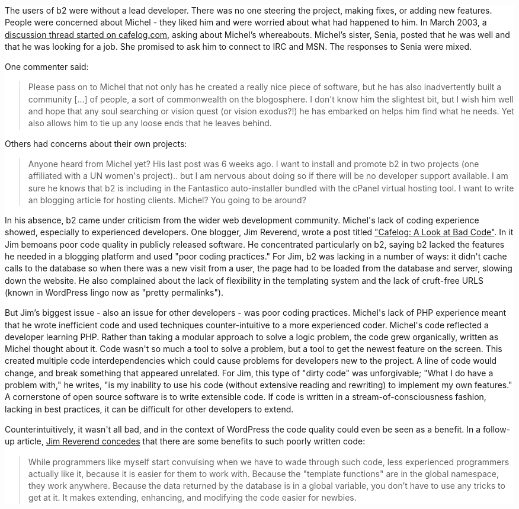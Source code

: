 The users of b2 were without a lead developer. There was no one steering the project, making fixes, or adding new features. People were concerned about Michel - they liked him and were worried about what had happened to him. In March 2003, a [discussion thread started on cafelog.com](http://cafelog.com/index.php?p=499&c=1), asking about Michel’s whereabouts. Michel’s sister, Senia, posted that he was well and that he was looking for a job. She promised to ask him to connect to IRC and MSN. The responses to Senia were mixed.

One commenter said:

> Please pass on to Michel that not only has he created a really nice piece of software, but he has also inadvertently built a community […] of people, a sort of commonwealth on the blogosphere. I don't know him the slightest bit, but I wish him well and hope that any soul searching or vision quest (or vision exodus?!) he has embarked on helps him find what he needs. Yet also allows him to tie up any loose ends that he leaves behind.

Others had concerns about their own projects:

> Anyone heard from Michel yet? His last post was 6 weeks ago. I want to install and promote b2 in two projects (one affiliated with a UN women's project).. but I am nervous about doing so if there will be no developer support available. I am sure he knows that b2 is including in the Fantastico auto-installer bundled with the cPanel virtual hosting tool. I want to write an blogging article for hosting clients. Michel? You going to be around?

In his absence, b2 came under criticism from the wider web development community. Michel's lack of coding experience showed, especially to experienced developers. One blogger, Jim Reverend, wrote a post titled ["Cafelog: A Look at Bad Code"](http://revjim.net/2002/12/21/cafelog-a-look-at-bad-code/). In it Jim bemoans poor code quality in publicly released software. He concentrated particularly on b2, saying b2 lacked the features he needed in a blogging platform and used "poor coding practices." For Jim, b2 was lacking in a number of ways: it didn't cache calls to the database so when there was a new visit from a user, the page had to be loaded from the database and server, slowing down the website. He also complained about the lack of flexibility in the templating system and the lack of cruft-free URLS (known in WordPress lingo now as "pretty permalinks"). 

But Jim’s biggest issue - also an issue for other developers - was poor coding practices. Michel's lack of PHP experience meant that he wrote inefficient code and used techniques counter-intuitive to a more experienced coder. Michel's code reflected a developer learning PHP. Rather than taking a modular approach to solve a logic problem, the code grew organically, written as Michel thought about it. Code wasn't so much a tool to solve a problem, but a tool to get the newest feature on the screen. This created multiple code interdependencies which could cause problems for developers new to the project. A line of code would change, and break something that appeared unrelated. For Jim, this type of "dirty code" was unforgivable; "What I do have a problem with," he writes, "is my inability to use his code (without extensive reading and rewriting) to implement my own features." A cornerstone of open source software is to write extensible code. If code is written in a stream-of-consciousness fashion, lacking in best practices, it can be difficult for other developers to extend.

Counterintuitively, it wasn't all bad, and in the context of WordPress the code quality could even be seen as a benefit. In a follow-up article, [Jim Reverend concedes](http://revjim.net/2003/01/03/cafelog-a-few-more-thoughts/) that there are some benefits to such poorly written code:

> While programmers like myself start convulsing when we have to wade through such code, less experienced programmers actually like it, because it is easier for them to work with. Because the "template functions" are in the global namespace, they work anywhere. Because the data returned by the database is in a global variable, you don’t have to use any tricks to get at it. It makes extending, enhancing, and modifying the code easier for newbies.
